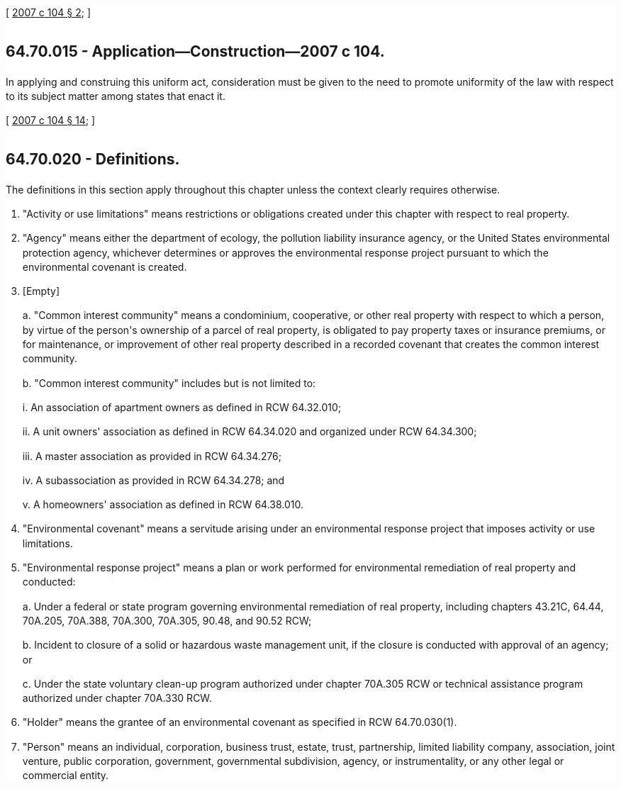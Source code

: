 \[ [2007 c 104 § 2](https://lawfilesext.leg.wa.gov/biennium/2007-08/Pdf/Bills/Session%20Laws/Senate/5421.SL.pdf?cite=2007%20c%20104%20§%202); \]

## 64.70.015 - Application—Construction—2007 c 104.
In applying and construing this uniform act, consideration must be given to the need to promote uniformity of the law with respect to its subject matter among states that enact it.

\[ [2007 c 104 § 14](https://lawfilesext.leg.wa.gov/biennium/2007-08/Pdf/Bills/Session%20Laws/Senate/5421.SL.pdf?cite=2007%20c%20104%20§%2014); \]

## 64.70.020 - Definitions.
The definitions in this section apply throughout this chapter unless the context clearly requires otherwise.

1. "Activity or use limitations" means restrictions or obligations created under this chapter with respect to real property.

2. "Agency" means either the department of ecology, the pollution liability insurance agency, or the United States environmental protection agency, whichever determines or approves the environmental response project pursuant to which the environmental covenant is created.

3. [Empty]

   a. "Common interest community" means a condominium, cooperative, or other real property with respect to which a person, by virtue of the person's ownership of a parcel of real property, is obligated to pay property taxes or insurance premiums, or for maintenance, or improvement of other real property described in a recorded covenant that creates the common interest community.

   b. "Common interest community" includes but is not limited to:

      i. An association of apartment owners as defined in RCW 64.32.010;

      ii. A unit owners' association as defined in RCW 64.34.020 and organized under RCW 64.34.300;

      iii. A master association as provided in RCW 64.34.276;

      iv. A subassociation as provided in RCW 64.34.278; and

      v. A homeowners' association as defined in RCW 64.38.010.

4. "Environmental covenant" means a servitude arising under an environmental response project that imposes activity or use limitations.

5. "Environmental response project" means a plan or work performed for environmental remediation of real property and conducted:

   a. Under a federal or state program governing environmental remediation of real property, including chapters 43.21C, 64.44, 70A.205, 70A.388, 70A.300, 70A.305, 90.48, and 90.52 RCW;

   b. Incident to closure of a solid or hazardous waste management unit, if the closure is conducted with approval of an agency; or

   c. Under the state voluntary clean-up program authorized under chapter 70A.305 RCW or technical assistance program authorized under chapter 70A.330 RCW.

6. "Holder" means the grantee of an environmental covenant as specified in RCW 64.70.030(1).

7. "Person" means an individual, corporation, business trust, estate, trust, partnership, limited liability company, association, joint venture, public corporation, government, governmental subdivision, agency, or instrumentality, or any other legal or commercial entity.

